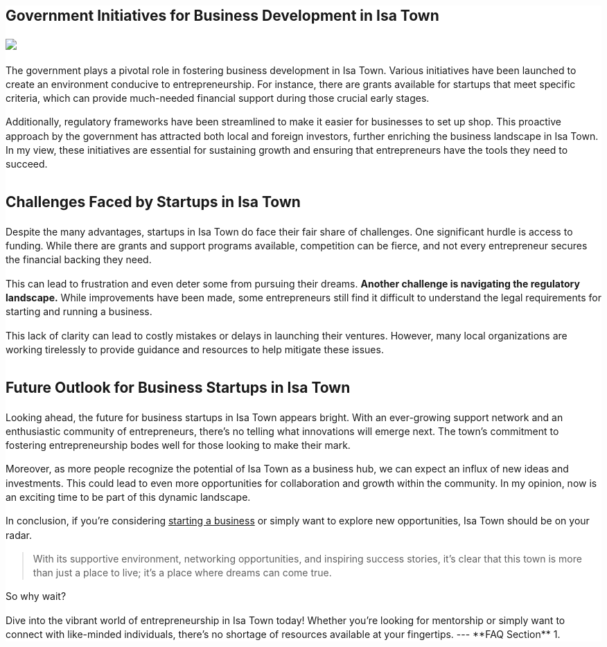 
Government Initiatives for Business Development in Isa Town
-----------------------------------------------------------

  
  
![](https://images.unsplash.com/photo-1588237977332-6d680670f1db?ixlib=rb-4.0.3&q=85&fm=jpg&crop=entropy&cs=srgb&w=900)  
  
The government plays a pivotal role in fostering business development in Isa Town. Various initiatives have been launched to create an environment conducive to entrepreneurship. For instance, there are grants available for startups that meet specific criteria, which can provide much-needed financial support during those crucial early stages.   
  
Additionally, regulatory frameworks have been streamlined to make it easier for businesses to set up shop. This proactive approach by the government has attracted both local and foreign investors, further enriching the business landscape in Isa Town. In my view, these initiatives are essential for sustaining growth and ensuring that entrepreneurs have the tools they need to succeed.  
  

Challenges Faced by Startups in Isa Town
----------------------------------------

  
Despite the many advantages, startups in Isa Town do face their fair share of challenges. One significant hurdle is access to funding. While there are grants and support programs available, competition can be fierce, and not every entrepreneur secures the financial backing they need.   
  
This can lead to frustration and even deter some from pursuing their dreams. **Another challenge is navigating the regulatory landscape.** While improvements have been made, some entrepreneurs still find it difficult to understand the legal requirements for starting and running a business.   
  
This lack of clarity can lead to costly mistakes or delays in launching their ventures. However, many local organizations are working tirelessly to provide guidance and resources to help mitigate these issues.  
  

Future Outlook for Business Startups in Isa Town
------------------------------------------------

  
Looking ahead, the future for business startups in Isa Town appears bright. With an ever-growing support network and an enthusiastic community of entrepreneurs, there’s no telling what innovations will emerge next. The town’s commitment to fostering entrepreneurship bodes well for those looking to make their mark.   
  
Moreover, as more people recognize the potential of Isa Town as a business hub, we can expect an influx of new ideas and investments. This could lead to even more opportunities for collaboration and growth within the community. In my opinion, now is an exciting time to be part of this dynamic landscape.   
  
In conclusion, if you’re considering [starting a business](https://keylinkbh.com/starting-a-business-in-bahrain/ "starting a business") or simply want to explore new opportunities, Isa Town should be on your radar.
> With its supportive environment, networking opportunities, and inspiring success stories, it’s clear that this town is more than just a place to live; it’s a place where dreams can come true.

So why wait?   
  
Dive into the vibrant world of entrepreneurship in Isa Town today! Whether you’re looking for mentorship or simply want to connect with like-minded individuals, there’s no shortage of resources available at your fingertips. --- \*\*FAQ Section\*\* 1.   
  